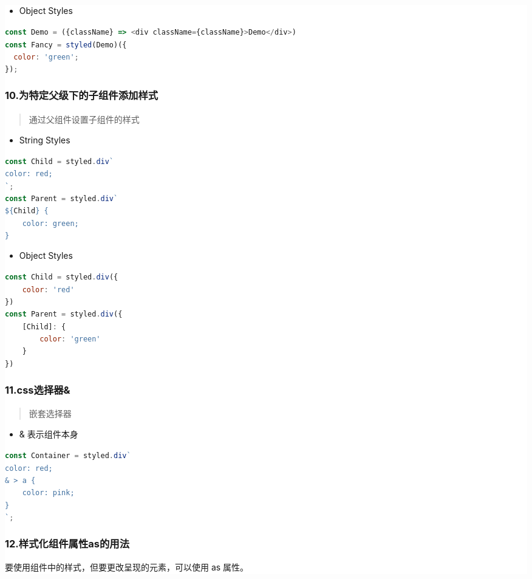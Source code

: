 - Object Styles

```js
const Demo = ({className} => <div className={className}>Demo</div>)
const Fancy = styled(Demo)({
  color: 'green';
});
```

### 10.为特定父级下的子组件添加样式

> 通过父组件设置子组件的样式

- String Styles

```js
const Child = styled.div`
color: red;
`;
const Parent = styled.div`
${Child} {
    color: green;
}
```

- Object Styles

```js
const Child = styled.div({
    color: 'red'
})
const Parent = styled.div({
    [Child]: {
        color: 'green'
    }
})
```

### 11.css选择器&

> 嵌套选择器

- & 表示组件本身

```js
const Container = styled.div`
color: red;
& > a {
    color: pink;
}
`;
```

### 12.样式化组件属性as的用法

要使用组件中的样式，但要更改呈现的元素，可以使用 as 属性。
